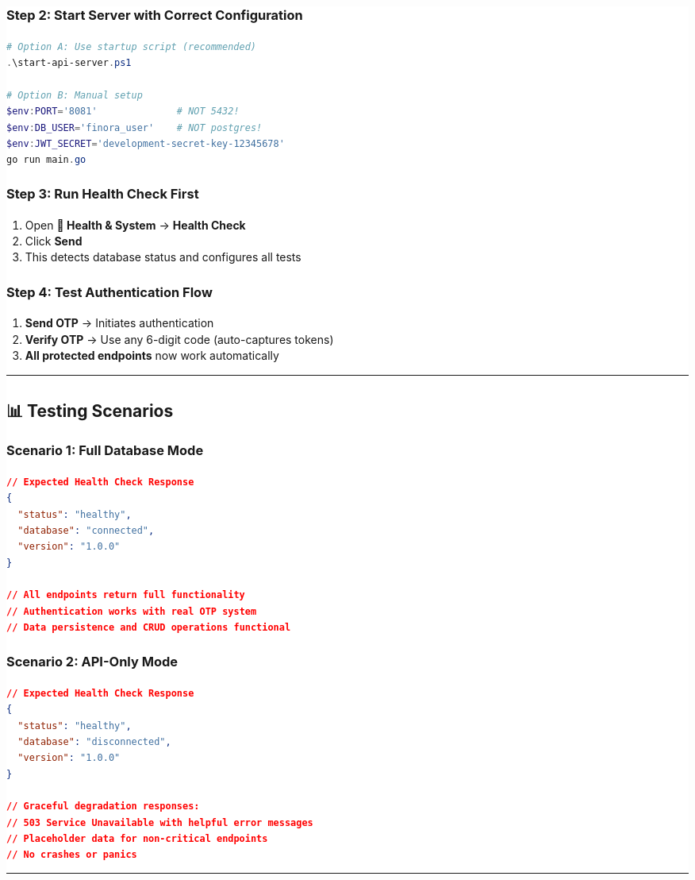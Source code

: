 ### **Step 2: Start Server with Correct Configuration**
```powershell
# Option A: Use startup script (recommended)  
.\start-api-server.ps1

# Option B: Manual setup
$env:PORT='8081'              # NOT 5432!
$env:DB_USER='finora_user'    # NOT postgres!
$env:JWT_SECRET='development-secret-key-12345678'
go run main.go
```

### **Step 3: Run Health Check First**
1. Open **🏥 Health & System** → **Health Check**
2. Click **Send** 
3. This detects database status and configures all tests

### **Step 4: Test Authentication Flow**
1. **Send OTP** → Initiates authentication
2. **Verify OTP** → Use any 6-digit code (auto-captures tokens)
3. **All protected endpoints** now work automatically

---

## 📊 **Testing Scenarios**

### **Scenario 1: Full Database Mode**
```json
// Expected Health Check Response
{
  "status": "healthy",
  "database": "connected",
  "version": "1.0.0"
}

// All endpoints return full functionality
// Authentication works with real OTP system
// Data persistence and CRUD operations functional
```

### **Scenario 2: API-Only Mode** 
```json
// Expected Health Check Response  
{
  "status": "healthy",
  "database": "disconnected",
  "version": "1.0.0"
}

// Graceful degradation responses:
// 503 Service Unavailable with helpful error messages
// Placeholder data for non-critical endpoints
// No crashes or panics
```

---